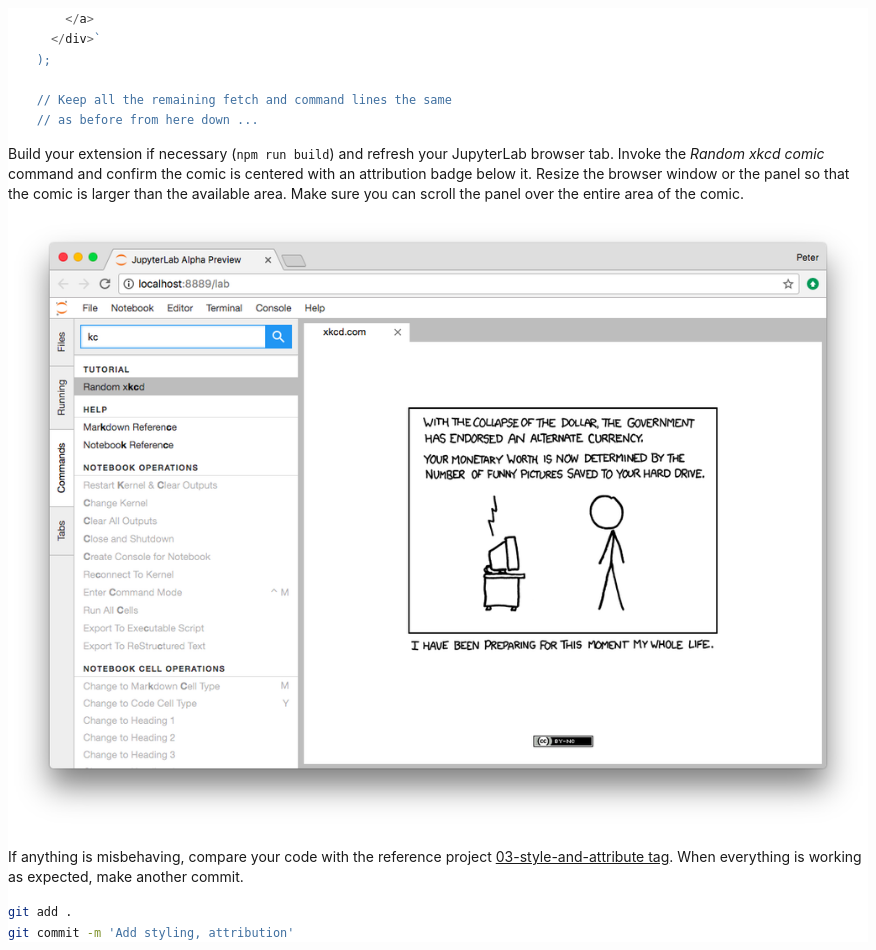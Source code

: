 ```typescript
        </a>
      </div>`
    );

    // Keep all the remaining fetch and command lines the same
    // as before from here down ...
```

Build your extension if necessary (`npm run build`) and refresh your
JupyterLab browser tab. Invoke the *Random xkcd comic* command and confirm the
comic is centered with an attribution badge below it. Resize the browser
window or the panel so that the comic is larger than the available area. Make
sure you can scroll the panel over the entire area of the comic.

![Styled xkcd panel with attribution](xkcd_tutorial_complete.png)

If anything is misbehaving, compare your code with the reference project [03-style-and-attribute tag](https://github.com/jupyterlab/jupyterlab_xkcd/tree/0.30-03-style-and-attribute). When everything is working as expected, make another commit.

```bash
git add .
git commit -m 'Add styling, attribution'
```
